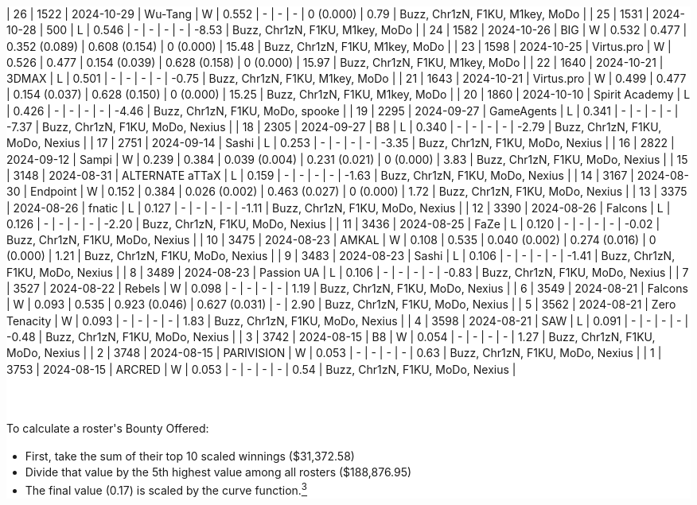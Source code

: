 |           26 |     1522 | 2024-10-29 | Wu-Tang         | W   | 0.552      | -            | -                | -                | 0 (0.000) |     0.79 | Buzz, Chr1zN, F1KU, M1key, MoDo  |
|           25 |     1531 | 2024-10-28 | 500             | L   | 0.546      | -            | -                | -                | -         |    -8.53 | Buzz, Chr1zN, F1KU, M1key, MoDo  |
|           24 |     1582 | 2024-10-26 | BIG             | W   | 0.532      | 0.477        | 0.352 (0.089)    | 0.608 (0.154)    | 0 (0.000) |    15.48 | Buzz, Chr1zN, F1KU, M1key, MoDo  |
|           23 |     1598 | 2024-10-25 | Virtus.pro      | W   | 0.526      | 0.477        | 0.154 (0.039)    | 0.628 (0.158)    | 0 (0.000) |    15.97 | Buzz, Chr1zN, F1KU, M1key, MoDo  |
|           22 |     1640 | 2024-10-21 | 3DMAX           | L   | 0.501      | -            | -                | -                | -         |    -0.75 | Buzz, Chr1zN, F1KU, M1key, MoDo  |
|           21 |     1643 | 2024-10-21 | Virtus.pro      | W   | 0.499      | 0.477        | 0.154 (0.037)    | 0.628 (0.150)    | 0 (0.000) |    15.25 | Buzz, Chr1zN, F1KU, M1key, MoDo  |
|           20 |     1860 | 2024-10-10 | Spirit Academy  | L   | 0.426      | -            | -                | -                | -         |    -4.46 | Buzz, Chr1zN, F1KU, MoDo, spooke |
|           19 |     2295 | 2024-09-27 | GameAgents      | L   | 0.341      | -            | -                | -                | -         |    -7.37 | Buzz, Chr1zN, F1KU, MoDo, Nexius |
|           18 |     2305 | 2024-09-27 | B8              | L   | 0.340      | -            | -                | -                | -         |    -2.79 | Buzz, Chr1zN, F1KU, MoDo, Nexius |
|           17 |     2751 | 2024-09-14 | Sashi           | L   | 0.253      | -            | -                | -                | -         |    -3.35 | Buzz, Chr1zN, F1KU, MoDo, Nexius |
|           16 |     2822 | 2024-09-12 | Sampi           | W   | 0.239      | 0.384        | 0.039 (0.004)    | 0.231 (0.021)    | 0 (0.000) |     3.83 | Buzz, Chr1zN, F1KU, MoDo, Nexius |
|           15 |     3148 | 2024-08-31 | ALTERNATE aTTaX | L   | 0.159      | -            | -                | -                | -         |    -1.63 | Buzz, Chr1zN, F1KU, MoDo, Nexius |
|           14 |     3167 | 2024-08-30 | Endpoint        | W   | 0.152      | 0.384        | 0.026 (0.002)    | 0.463 (0.027)    | 0 (0.000) |     1.72 | Buzz, Chr1zN, F1KU, MoDo, Nexius |
|           13 |     3375 | 2024-08-26 | fnatic          | L   | 0.127      | -            | -                | -                | -         |    -1.11 | Buzz, Chr1zN, F1KU, MoDo, Nexius |
|           12 |     3390 | 2024-08-26 | Falcons         | L   | 0.126      | -            | -                | -                | -         |    -2.20 | Buzz, Chr1zN, F1KU, MoDo, Nexius |
|           11 |     3436 | 2024-08-25 | FaZe            | L   | 0.120      | -            | -                | -                | -         |    -0.02 | Buzz, Chr1zN, F1KU, MoDo, Nexius |
|           10 |     3475 | 2024-08-23 | AMKAL           | W   | 0.108      | 0.535        | 0.040 (0.002)    | 0.274 (0.016)    | 0 (0.000) |     1.21 | Buzz, Chr1zN, F1KU, MoDo, Nexius |
|            9 |     3483 | 2024-08-23 | Sashi           | L   | 0.106      | -            | -                | -                | -         |    -1.41 | Buzz, Chr1zN, F1KU, MoDo, Nexius |
|            8 |     3489 | 2024-08-23 | Passion UA      | L   | 0.106      | -            | -                | -                | -         |    -0.83 | Buzz, Chr1zN, F1KU, MoDo, Nexius |
|            7 |     3527 | 2024-08-22 | Rebels          | W   | 0.098      | -            | -                | -                | -         |     1.19 | Buzz, Chr1zN, F1KU, MoDo, Nexius |
|            6 |     3549 | 2024-08-21 | Falcons         | W   | 0.093      | 0.535        | 0.923 (0.046)    | 0.627 (0.031)    | -         |     2.90 | Buzz, Chr1zN, F1KU, MoDo, Nexius |
|            5 |     3562 | 2024-08-21 | Zero Tenacity   | W   | 0.093      | -            | -                | -                | -         |     1.83 | Buzz, Chr1zN, F1KU, MoDo, Nexius |
|            4 |     3598 | 2024-08-21 | SAW             | L   | 0.091      | -            | -                | -                | -         |    -0.48 | Buzz, Chr1zN, F1KU, MoDo, Nexius |
|            3 |     3742 | 2024-08-15 | B8              | W   | 0.054      | -            | -                | -                | -         |     1.27 | Buzz, Chr1zN, F1KU, MoDo, Nexius |
|            2 |     3748 | 2024-08-15 | PARIVISION      | W   | 0.053      | -            | -                | -                | -         |     0.63 | Buzz, Chr1zN, F1KU, MoDo, Nexius |
|            1 |     3753 | 2024-08-15 | ARCRED          | W   | 0.053      | -            | -                | -                | -         |     0.54 | Buzz, Chr1zN, F1KU, MoDo, Nexius |

<br />
<span id="table2"></span><br />
To calculate a roster's Bounty Offered:<br />

- First, take the sum of their top 10 scaled winnings ($31,372.58)
- Divide that value by the 5th highest value among all rosters ($188,876.95)
- The final value (0.17) is scaled by the curve function.[<sup>3</sup>](#curveFunction)
